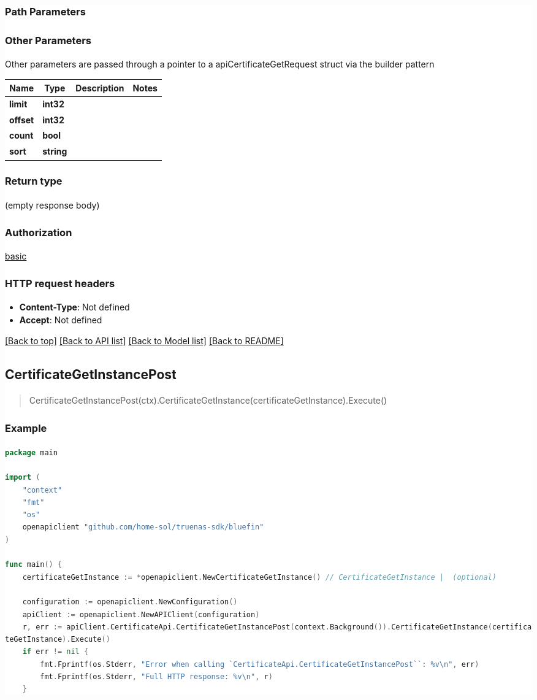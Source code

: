 ### Path Parameters



### Other Parameters

Other parameters are passed through a pointer to a apiCertificateGetRequest struct via the builder pattern


Name | Type | Description  | Notes
------------- | ------------- | ------------- | -------------
 **limit** | **int32** |  | 
 **offset** | **int32** |  | 
 **count** | **bool** |  | 
 **sort** | **string** |  | 

### Return type

 (empty response body)

### Authorization

[basic](../README.md#basic)

### HTTP request headers

- **Content-Type**: Not defined
- **Accept**: Not defined

[[Back to top]](#) [[Back to API list]](../README.md#documentation-for-api-endpoints)
[[Back to Model list]](../README.md#documentation-for-models)
[[Back to README]](../README.md)


## CertificateGetInstancePost

> CertificateGetInstancePost(ctx).CertificateGetInstance(certificateGetInstance).Execute()





### Example

```go
package main

import (
    "context"
    "fmt"
    "os"
    openapiclient "github.com/home-sol/truenas-sdk/bluefin"
)

func main() {
    certificateGetInstance := *openapiclient.NewCertificateGetInstance() // CertificateGetInstance |  (optional)

    configuration := openapiclient.NewConfiguration()
    apiClient := openapiclient.NewAPIClient(configuration)
    r, err := apiClient.CertificateApi.CertificateGetInstancePost(context.Background()).CertificateGetInstance(certificateGetInstance).Execute()
    if err != nil {
        fmt.Fprintf(os.Stderr, "Error when calling `CertificateApi.CertificateGetInstancePost``: %v\n", err)
        fmt.Fprintf(os.Stderr, "Full HTTP response: %v\n", r)
    }
```